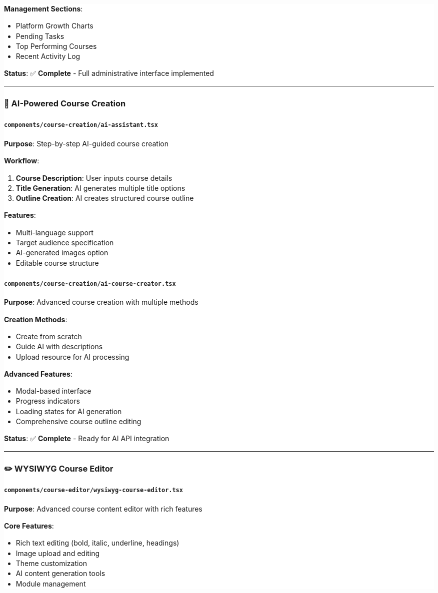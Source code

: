 **Management Sections**:
- Platform Growth Charts
- Pending Tasks
- Top Performing Courses
- Recent Activity Log

**Status**: ✅ **Complete** - Full administrative interface implemented

---

### 🤖 AI-Powered Course Creation

#### `components/course-creation/ai-assistant.tsx`
**Purpose**: Step-by-step AI-guided course creation

**Workflow**:
1. **Course Description**: User inputs course details
2. **Title Generation**: AI generates multiple title options
3. **Outline Creation**: AI creates structured course outline

**Features**:
- Multi-language support
- Target audience specification
- AI-generated images option
- Editable course structure

#### `components/course-creation/ai-course-creator.tsx`
**Purpose**: Advanced course creation with multiple methods

**Creation Methods**:
- Create from scratch
- Guide AI with descriptions
- Upload resource for AI processing

**Advanced Features**:
- Modal-based interface
- Progress indicators
- Loading states for AI generation
- Comprehensive course outline editing

**Status**: ✅ **Complete** - Ready for AI API integration

---

### ✏️ WYSIWYG Course Editor

#### `components/course-editor/wysiwyg-course-editor.tsx`
**Purpose**: Advanced course content editor with rich features

**Core Features**:
- Rich text editing (bold, italic, underline, headings)
- Image upload and editing
- Theme customization
- AI content generation tools
- Module management
